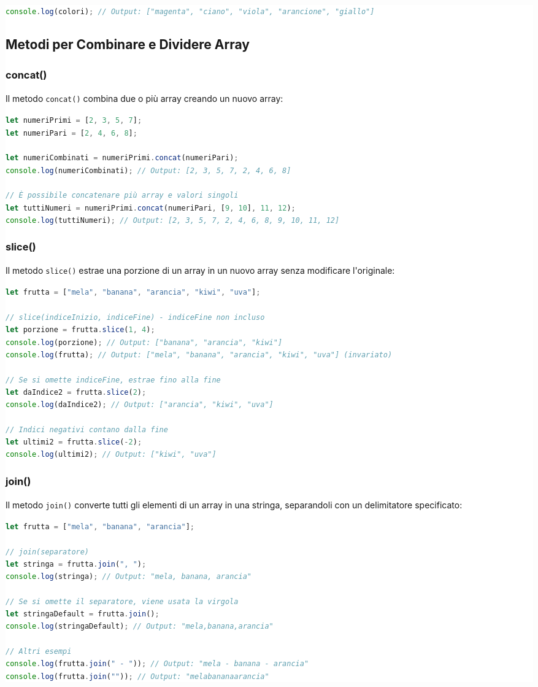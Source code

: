 ```javascript
console.log(colori); // Output: ["magenta", "ciano", "viola", "arancione", "giallo"]
```

## Metodi per Combinare e Dividere Array

### concat()

Il metodo `concat()` combina due o più array creando un nuovo array:

```javascript
let numeriPrimi = [2, 3, 5, 7];
let numeriPari = [2, 4, 6, 8];

let numeriCombinati = numeriPrimi.concat(numeriPari);
console.log(numeriCombinati); // Output: [2, 3, 5, 7, 2, 4, 6, 8]

// È possibile concatenare più array e valori singoli
let tuttiNumeri = numeriPrimi.concat(numeriPari, [9, 10], 11, 12);
console.log(tuttiNumeri); // Output: [2, 3, 5, 7, 2, 4, 6, 8, 9, 10, 11, 12]
```

### slice()

Il metodo `slice()` estrae una porzione di un array in un nuovo array senza modificare l'originale:

```javascript
let frutta = ["mela", "banana", "arancia", "kiwi", "uva"];

// slice(indiceInizio, indiceFine) - indiceFine non incluso
let porzione = frutta.slice(1, 4);
console.log(porzione); // Output: ["banana", "arancia", "kiwi"]
console.log(frutta); // Output: ["mela", "banana", "arancia", "kiwi", "uva"] (invariato)

// Se si omette indiceFine, estrae fino alla fine
let daIndice2 = frutta.slice(2);
console.log(daIndice2); // Output: ["arancia", "kiwi", "uva"]

// Indici negativi contano dalla fine
let ultimi2 = frutta.slice(-2);
console.log(ultimi2); // Output: ["kiwi", "uva"]
```

### join()

Il metodo `join()` converte tutti gli elementi di un array in una stringa, separandoli con un delimitatore specificato:

```javascript
let frutta = ["mela", "banana", "arancia"];

// join(separatore)
let stringa = frutta.join(", ");
console.log(stringa); // Output: "mela, banana, arancia"

// Se si omette il separatore, viene usata la virgola
let stringaDefault = frutta.join();
console.log(stringaDefault); // Output: "mela,banana,arancia"

// Altri esempi
console.log(frutta.join(" - ")); // Output: "mela - banana - arancia"
console.log(frutta.join("")); // Output: "melabananaarancia"
```
